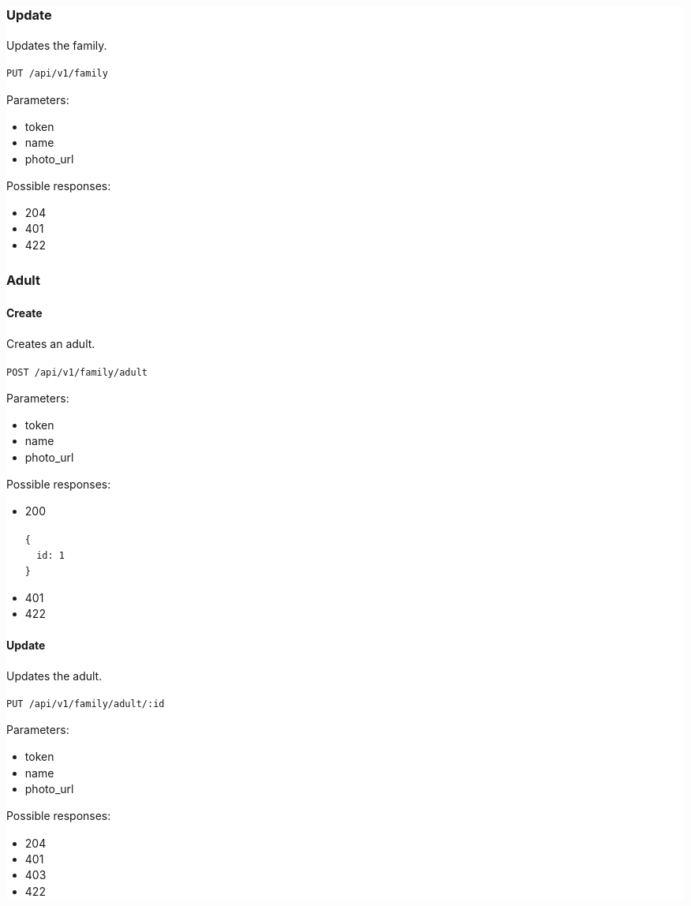### Update

Updates the family.

`` PUT /api/v1/family ``

Parameters:

 - token
 - name
 - photo_url

Possible responses:

 - 204
 - 401
 - 422

### Adult

#### Create

Creates an adult.

`` POST /api/v1/family/adult ``

Parameters:

 - token
 - name
 - photo_url

Possible responses:

 - 200
    ```
    {
      id: 1
    }
    ```
 - 401
 - 422

#### Update

Updates the adult.

`` PUT /api/v1/family/adult/:id ``

Parameters:

 - token
 - name
 - photo_url

Possible responses:

 - 204
 - 401
 - 403
 - 422
